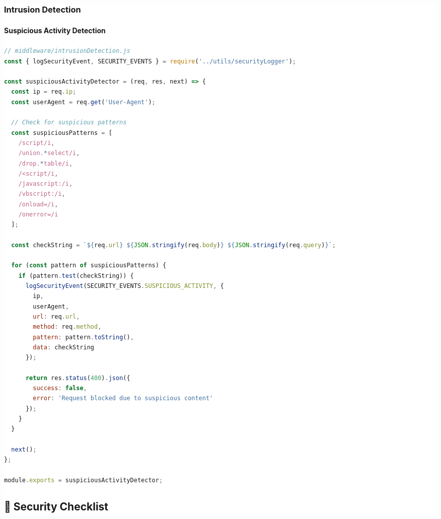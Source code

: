 ### Intrusion Detection

#### Suspicious Activity Detection
```javascript
// middleware/intrusionDetection.js
const { logSecurityEvent, SECURITY_EVENTS } = require('../utils/securityLogger');

const suspiciousActivityDetector = (req, res, next) => {
  const ip = req.ip;
  const userAgent = req.get('User-Agent');
  
  // Check for suspicious patterns
  const suspiciousPatterns = [
    /script/i,
    /union.*select/i,
    /drop.*table/i,
    /<script/i,
    /javascript:/i,
    /vbscript:/i,
    /onload=/i,
    /onerror=/i
  ];
  
  const checkString = `${req.url} ${JSON.stringify(req.body)} ${JSON.stringify(req.query)}`;
  
  for (const pattern of suspiciousPatterns) {
    if (pattern.test(checkString)) {
      logSecurityEvent(SECURITY_EVENTS.SUSPICIOUS_ACTIVITY, {
        ip,
        userAgent,
        url: req.url,
        method: req.method,
        pattern: pattern.toString(),
        data: checkString
      });
      
      return res.status(400).json({
        success: false,
        error: 'Request blocked due to suspicious content'
      });
    }
  }
  
  next();
};

module.exports = suspiciousActivityDetector;
```

## 🔐 Security Checklist
